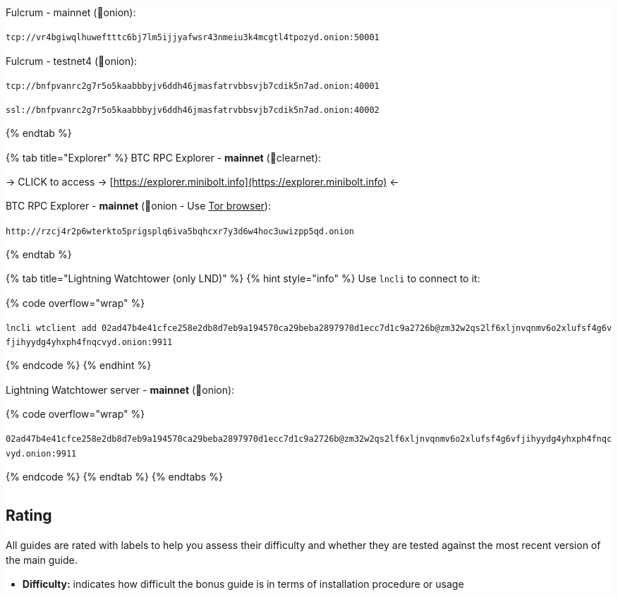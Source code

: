 Fulcrum - mainnet (🧅onion):

```url
tcp://vr4bgiwqlhuweftttc6bj7lm5ijjyafwsr43nmeiu3k4mcgtl4tpozyd.onion:50001
```

Fulcrum - testnet4 (🧅onion):

```url
tcp://bnfpvanrc2g7r5o5kaabbbyjv6ddh46jmasfatrvbbsvjb7cdik5n7ad.onion:40001
```

```url
ssl://bnfpvanrc2g7r5o5kaabbbyjv6ddh46jmasfatrvbbsvjb7cdik5n7ad.onion:40002
```
{% endtab %}

{% tab title="Explorer" %}
BTC RPC Explorer - **mainnet** (🚾clearnet):

&#x20;-> CLICK to access -> [https://explorer.minibolt.info](https://explorer.minibolt.info) <-

BTC RPC Explorer - **mainnet** (🧅onion - Use [Tor browser](https://www.torproject.org/es/download/)):

```url
http://rzcj4r2p6wterkto5prigsplq6iva5bqhcxr7y3d6w4hoc3uwizpp5qd.onion
```
{% endtab %}

{% tab title="Lightning Watchtower (only LND)" %}
{% hint style="info" %}
Use `lncli` to connect to it:

{% code overflow="wrap" %}
```bash
lncli wtclient add 02ad47b4e41cfce258e2db8d7eb9a194570ca29beba2897970d1ecc7d1c9a2726b@zm32w2qs2lf6xljnvqnmv6o2xlufsf4g6vfjihyydg4yhxph4fnqcvyd.onion:9911
```
{% endcode %}
{% endhint %}

Lightning Watchtower server - **mainnet** (🧅onion):

{% code overflow="wrap" %}
```url
02ad47b4e41cfce258e2db8d7eb9a194570ca29beba2897970d1ecc7d1c9a2726b@zm32w2qs2lf6xljnvqnmv6o2xlufsf4g6vfjihyydg4yhxph4fnqcvyd.onion:9911
```
{% endcode %}
{% endtab %}
{% endtabs %}

## Rating

All guides are rated with labels to help you assess their difficulty and whether they are tested against the most recent version of the main guide.

* **Difficulty:** indicates how difficult the bonus guide is in terms of installation procedure or usage
